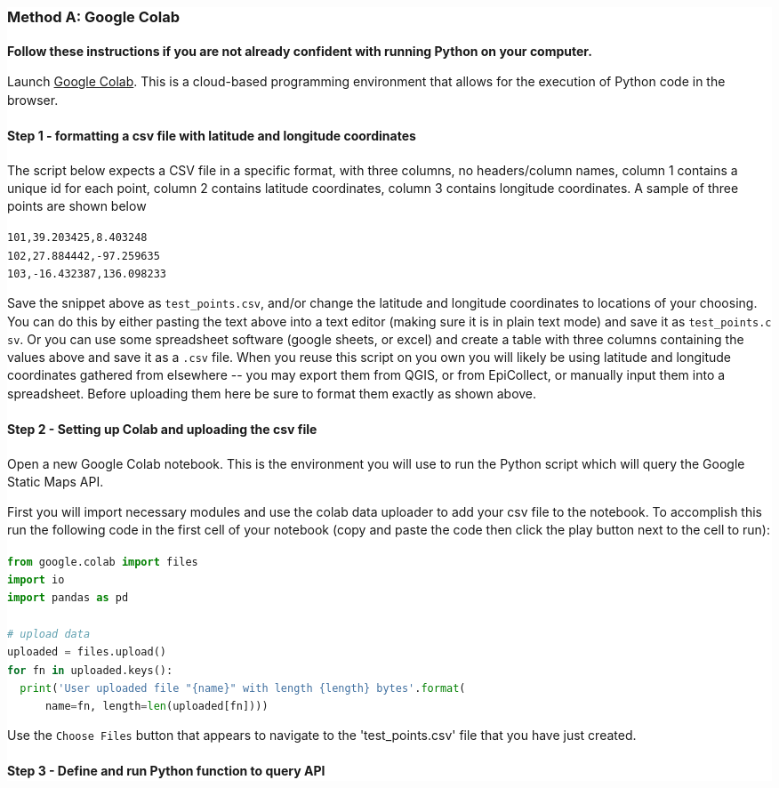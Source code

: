
### Method A: Google Colab

**Follow these instructions if you are not already confident with running Python on your computer.**

Launch [Google Colab](https://colab.research.google.com/). This is a cloud-based programming environment that allows for the execution of Python code in the browser.

#### Step 1 - formatting a csv file with latitude and longitude coordinates

The script below expects a CSV file in a specific format, with three columns, no headers/column names, column 1 contains a unique id for each point, column 2 contains latitude coordinates, column 3 contains longitude coordinates. A sample of three points are shown below

```
101,39.203425,8.403248
102,27.884442,-97.259635
103,-16.432387,136.098233
```

Save the snippet above as `test_points.csv`, and/or change the latitude and longitude coordinates to locations of your choosing. You can do this by either pasting the text above into a text editor (making sure it is in plain text mode) and save it as `test_points.csv`. Or you can use some spreadsheet software (google sheets, or excel) and create a table with three columns containing the values above and save it as a `.csv` file. When you reuse this script on you own you will likely be using latitude and longitude coordinates gathered from elsewhere -- you may export them from QGIS, or from EpiCollect, or manually input them into a spreadsheet. Before uploading them here be sure to format them exactly as shown above. 

#### Step 2 - Setting up Colab and uploading the csv file 

Open a new Google Colab notebook. This is the environment you will use to run the Python script which will query the Google Static Maps API.  

First you will import necessary modules and use the colab data uploader to add your csv file to the notebook. To accomplish this run the following code in the first cell of your notebook (copy and paste the code then click the play button next to the cell to run):

```python
from google.colab import files
import io
import pandas as pd

# upload data
uploaded = files.upload()
for fn in uploaded.keys():
  print('User uploaded file "{name}" with length {length} bytes'.format(
      name=fn, length=len(uploaded[fn])))
```
Use the `Choose Files` button that appears to navigate to the 'test_points.csv' file that you have just created. 

#### Step 3 - Define and run Python function to query API
